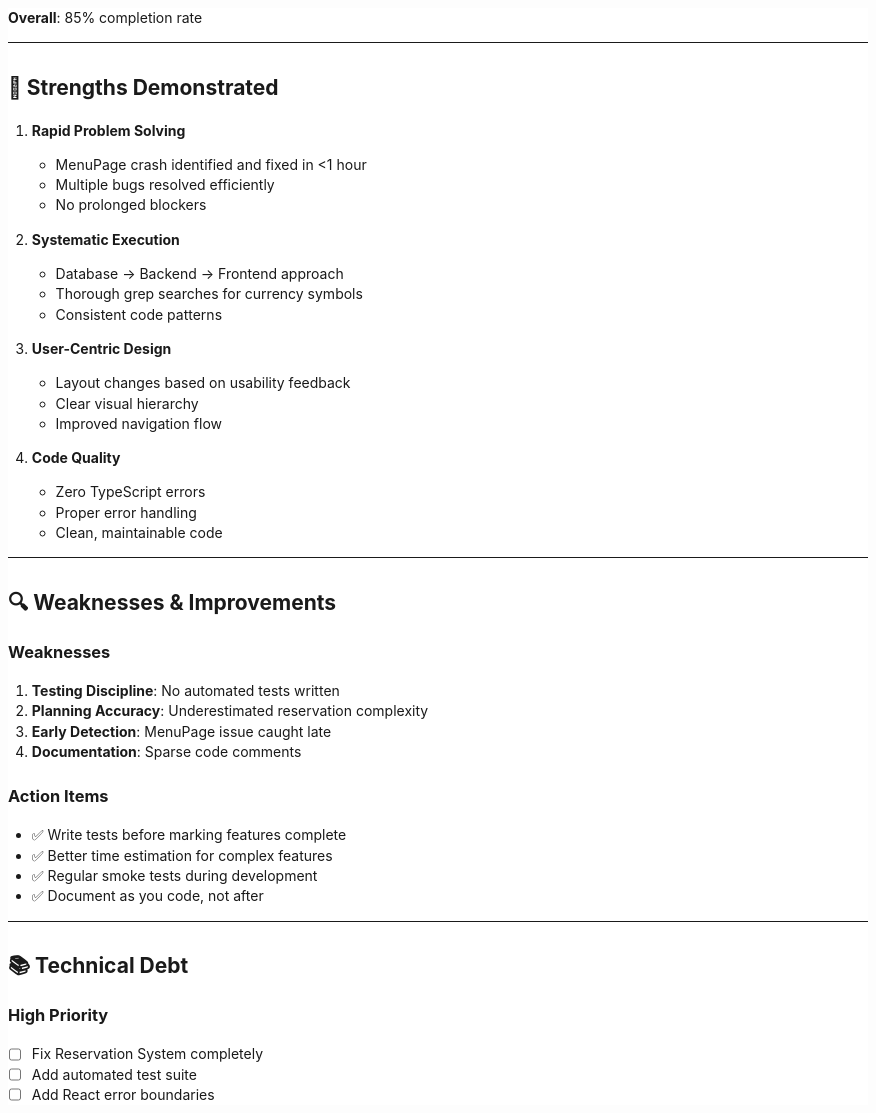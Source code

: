 **Overall**: 85% completion rate

---

## 💪 Strengths Demonstrated

1. **Rapid Problem Solving**
   - MenuPage crash identified and fixed in <1 hour
   - Multiple bugs resolved efficiently
   - No prolonged blockers

2. **Systematic Execution**
   - Database → Backend → Frontend approach
   - Thorough grep searches for currency symbols
   - Consistent code patterns

3. **User-Centric Design**
   - Layout changes based on usability feedback
   - Clear visual hierarchy
   - Improved navigation flow

4. **Code Quality**
   - Zero TypeScript errors
   - Proper error handling
   - Clean, maintainable code

---

## 🔍 Weaknesses & Improvements

### Weaknesses
1. **Testing Discipline**: No automated tests written
2. **Planning Accuracy**: Underestimated reservation complexity
3. **Early Detection**: MenuPage issue caught late
4. **Documentation**: Sparse code comments

### Action Items
- ✅ Write tests before marking features complete
- ✅ Better time estimation for complex features
- ✅ Regular smoke tests during development
- ✅ Document as you code, not after

---

## 📚 Technical Debt

### High Priority
- [ ] Fix Reservation System completely
- [ ] Add automated test suite
- [ ] Add React error boundaries
